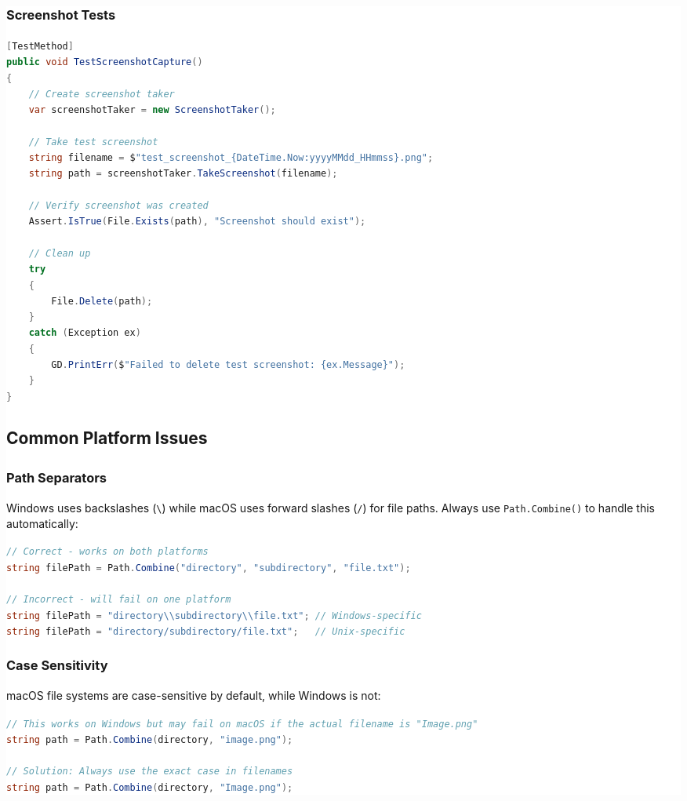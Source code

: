 ### Screenshot Tests

```csharp
[TestMethod]
public void TestScreenshotCapture()
{
    // Create screenshot taker
    var screenshotTaker = new ScreenshotTaker();
    
    // Take test screenshot
    string filename = $"test_screenshot_{DateTime.Now:yyyyMMdd_HHmmss}.png";
    string path = screenshotTaker.TakeScreenshot(filename);
    
    // Verify screenshot was created
    Assert.IsTrue(File.Exists(path), "Screenshot should exist");
    
    // Clean up
    try
    {
        File.Delete(path);
    }
    catch (Exception ex)
    {
        GD.PrintErr($"Failed to delete test screenshot: {ex.Message}");
    }
}
```

## Common Platform Issues

### Path Separators

Windows uses backslashes (`\`) while macOS uses forward slashes (`/`) for file paths. Always use `Path.Combine()` to handle this automatically:

```csharp
// Correct - works on both platforms
string filePath = Path.Combine("directory", "subdirectory", "file.txt");

// Incorrect - will fail on one platform
string filePath = "directory\\subdirectory\\file.txt"; // Windows-specific
string filePath = "directory/subdirectory/file.txt";   // Unix-specific
```

### Case Sensitivity

macOS file systems are case-sensitive by default, while Windows is not:

```csharp
// This works on Windows but may fail on macOS if the actual filename is "Image.png"
string path = Path.Combine(directory, "image.png");

// Solution: Always use the exact case in filenames
string path = Path.Combine(directory, "Image.png");
```

